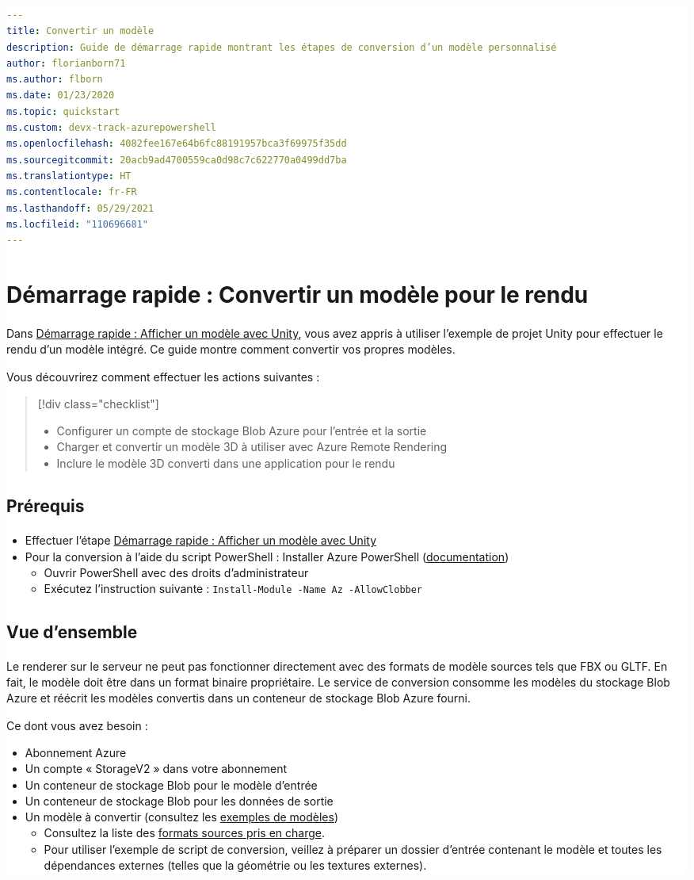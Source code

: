 ```yaml
---
title: Convertir un modèle
description: Guide de démarrage rapide montrant les étapes de conversion d’un modèle personnalisé
author: florianborn71
ms.author: flborn
ms.date: 01/23/2020
ms.topic: quickstart
ms.custom: devx-track-azurepowershell
ms.openlocfilehash: 4082fee167e64b6fc88191957bca3f69975f35dd
ms.sourcegitcommit: 20acb9ad4700559ca0d98c7c622770a0499dd7ba
ms.translationtype: HT
ms.contentlocale: fr-FR
ms.lasthandoff: 05/29/2021
ms.locfileid: "110696681"
---
```

# <a name="quickstart-convert-a-model-for-rendering"></a>Démarrage rapide : Convertir un modèle pour le rendu

Dans [Démarrage rapide : Afficher un modèle avec Unity](render-model.md), vous avez appris à utiliser l’exemple de projet Unity pour effectuer le rendu d’un modèle intégré. Ce guide montre comment convertir vos propres modèles.

Vous découvrirez comment effectuer les actions suivantes :

> [!div class="checklist"]
>
> * Configurer un compte de stockage Blob Azure pour l’entrée et la sortie
> * Charger et convertir un modèle 3D à utiliser avec Azure Remote Rendering
> * Inclure le modèle 3D converti dans une application pour le rendu

## <a name="prerequisites"></a>Prérequis

* Effectuer l’étape [Démarrage rapide : Afficher un modèle avec Unity](render-model.md)
* Pour la conversion à l’aide du script PowerShell : Installer Azure PowerShell ([documentation](/powershell/azure/))
  * Ouvrir PowerShell avec des droits d’administrateur
  * Exécutez l’instruction suivante : `Install-Module -Name Az -AllowClobber`

## <a name="overview"></a>Vue d’ensemble

Le renderer sur le serveur ne peut pas fonctionner directement avec des formats de modèle sources tels que FBX ou GLTF. En fait, le modèle doit être dans un format binaire propriétaire.
Le service de conversion consomme les modèles du stockage Blob Azure et réécrit les modèles convertis dans un conteneur de stockage Blob Azure fourni.

Ce dont vous avez besoin :

* Abonnement Azure
* Un compte « StorageV2 » dans votre abonnement
* Un conteneur de stockage Blob pour le modèle d’entrée
* Un conteneur de stockage Blob pour les données de sortie
* Un modèle à convertir (consultez les [exemples de modèles](../samples/sample-model.md))
  * Consultez la liste des [formats sources pris en charge](../how-tos/conversion/model-conversion.md#supported-source-formats).
  * Pour utiliser l’exemple de script de conversion, veillez à préparer un dossier d’entrée contenant le modèle et toutes les dépendances externes (telles que la géométrie ou les textures externes).
